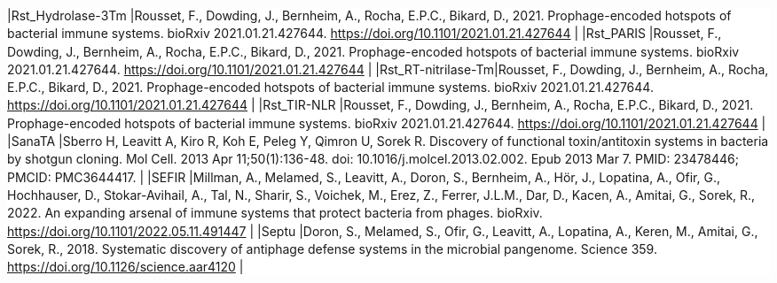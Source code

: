 |Rst_Hydrolase-3Tm  |Rousset, F., Dowding, J., Bernheim, A., Rocha, E.P.C., Bikard, D., 2021. Prophage-encoded hotspots of bacterial immune systems. bioRxiv 2021.01.21.427644. https://doi.org/10.1101/2021.01.21.427644                                                                                                                                                                                                                                                                                                                                                                                                                                                                                                                                                                                                               |
|Rst_PARIS          |Rousset, F., Dowding, J., Bernheim, A., Rocha, E.P.C., Bikard, D., 2021. Prophage-encoded hotspots of bacterial immune systems. bioRxiv 2021.01.21.427644. https://doi.org/10.1101/2021.01.21.427644                                                                                                                                                                                                                                                                                                                                                                                                                                                                                                                                                                                                               |
|Rst_RT-nitrilase-Tm|Rousset, F., Dowding, J., Bernheim, A., Rocha, E.P.C., Bikard, D., 2021. Prophage-encoded hotspots of bacterial immune systems. bioRxiv 2021.01.21.427644. https://doi.org/10.1101/2021.01.21.427644                                                                                                                                                                                                                                                                                                                                                                                                                                                                                                                                                                                                               |
|Rst_TIR-NLR        |Rousset, F., Dowding, J., Bernheim, A., Rocha, E.P.C., Bikard, D., 2021. Prophage-encoded hotspots of bacterial immune systems. bioRxiv 2021.01.21.427644. https://doi.org/10.1101/2021.01.21.427644                                                                                                                                                                                                                                                                                                                                                                                                                                                                                                                                                                                                               |
|SanaTA             |Sberro H, Leavitt A, Kiro R, Koh E, Peleg Y, Qimron U, Sorek R. Discovery of functional toxin/antitoxin systems in bacteria by shotgun cloning. Mol Cell. 2013 Apr 11;50(1):136-48. doi: 10.1016/j.molcel.2013.02.002. Epub 2013 Mar 7. PMID: 23478446; PMCID: PMC3644417.                                                                                                                                                                                                                                                                                                                                                                                                                                                                                                                                         |
|SEFIR              |Millman, A., Melamed, S., Leavitt, A., Doron, S., Bernheim, A., Hör, J., Lopatina, A., Ofir, G., Hochhauser, D., Stokar-Avihail, A., Tal, N., Sharir, S., Voichek, M., Erez, Z., Ferrer, J.L.M., Dar, D., Kacen, A., Amitai, G., Sorek, R., 2022. An expanding arsenal of immune systems that protect bacteria from phages. bioRxiv. https://doi.org/10.1101/2022.05.11.491447                                                                                                                                                                                                                                                                                                                                                                                                                                     |
|Septu              |Doron, S., Melamed, S., Ofir, G., Leavitt, A., Lopatina, A., Keren, M., Amitai, G., Sorek, R., 2018. Systematic discovery of antiphage defense systems in the microbial pangenome. Science 359. https://doi.org/10.1126/science.aar4120                                                                                                                                                                                                                                                                                                                                                                                                                                                                                                                                                                            |